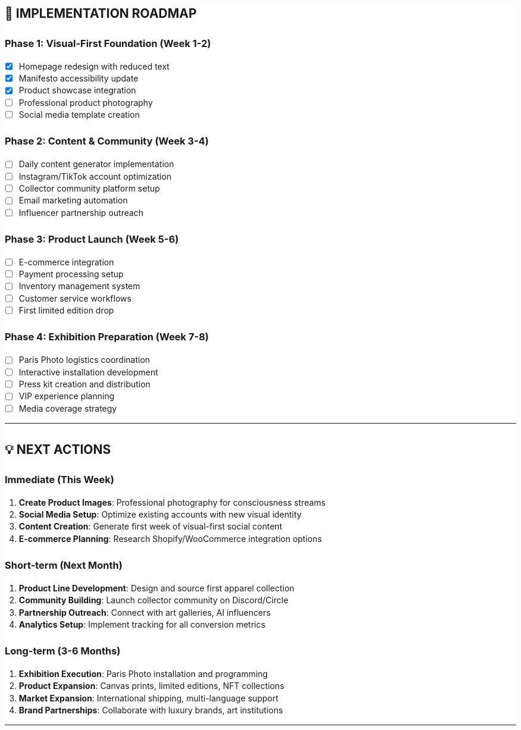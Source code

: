 
## 🚀 IMPLEMENTATION ROADMAP

### Phase 1: Visual-First Foundation (Week 1-2)
- [x] Homepage redesign with reduced text
- [x] Manifesto accessibility update
- [x] Product showcase integration
- [ ] Professional product photography
- [ ] Social media template creation

### Phase 2: Content & Community (Week 3-4)
- [ ] Daily content generator implementation
- [ ] Instagram/TikTok account optimization
- [ ] Collector community platform setup
- [ ] Email marketing automation
- [ ] Influencer partnership outreach

### Phase 3: Product Launch (Week 5-6)
- [ ] E-commerce integration
- [ ] Payment processing setup
- [ ] Inventory management system
- [ ] Customer service workflows
- [ ] First limited edition drop

### Phase 4: Exhibition Preparation (Week 7-8)
- [ ] Paris Photo logistics coordination
- [ ] Interactive installation development
- [ ] Press kit creation and distribution
- [ ] VIP experience planning
- [ ] Media coverage strategy

---

## 💡 NEXT ACTIONS

### Immediate (This Week)
1. **Create Product Images**: Professional photography for consciousness streams
2. **Social Media Setup**: Optimize existing accounts with new visual identity
3. **Content Creation**: Generate first week of visual-first social content
4. **E-commerce Planning**: Research Shopify/WooCommerce integration options

### Short-term (Next Month)
1. **Product Line Development**: Design and source first apparel collection
2. **Community Building**: Launch collector community on Discord/Circle
3. **Partnership Outreach**: Connect with art galleries, AI influencers
4. **Analytics Setup**: Implement tracking for all conversion metrics

### Long-term (3-6 Months)
1. **Exhibition Execution**: Paris Photo installation and programming
2. **Product Expansion**: Canvas prints, limited editions, NFT collections
3. **Market Expansion**: International shipping, multi-language support
4. **Brand Partnerships**: Collaborate with luxury brands, art institutions

---